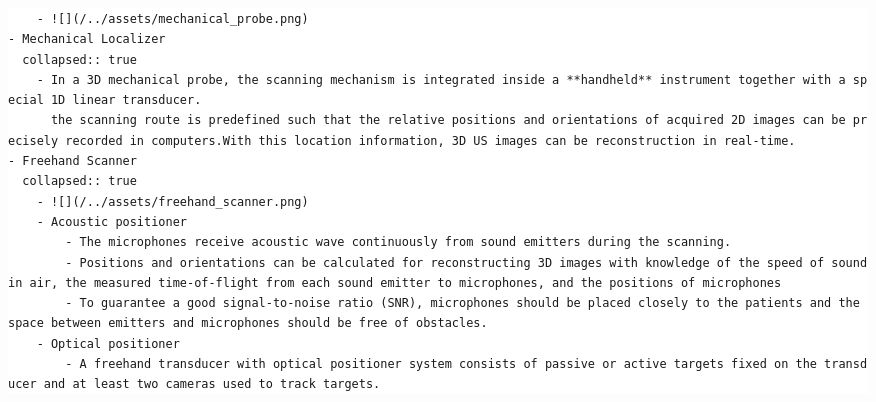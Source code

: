 		- ![](/../assets/mechanical_probe.png)
	- Mechanical Localizer
	  collapsed:: true
		- In a 3D mechanical probe, the scanning mechanism is integrated inside a **handheld** instrument together with a special 1D linear transducer.
		  the scanning route is predefined such that the relative positions and orientations of acquired 2D images can be precisely recorded in computers.With this location information, 3D US images can be reconstruction in real-time.
	- Freehand Scanner
	  collapsed:: true
		- ![](/../assets/freehand_scanner.png)
		- Acoustic positioner
			- The microphones receive acoustic wave continuously from sound emitters during the scanning.
			- Positions and orientations can be calculated for reconstructing 3D images with knowledge of the speed of sound in air, the measured time-of-flight from each sound emitter to microphones, and the positions of microphones
			- To guarantee a good signal-to-noise ratio (SNR), microphones should be placed closely to the patients and the space between emitters and microphones should be free of obstacles.
		- Optical positioner
			- A freehand transducer with optical positioner system consists of passive or active targets fixed on the transducer and at least two cameras used to track targets.
